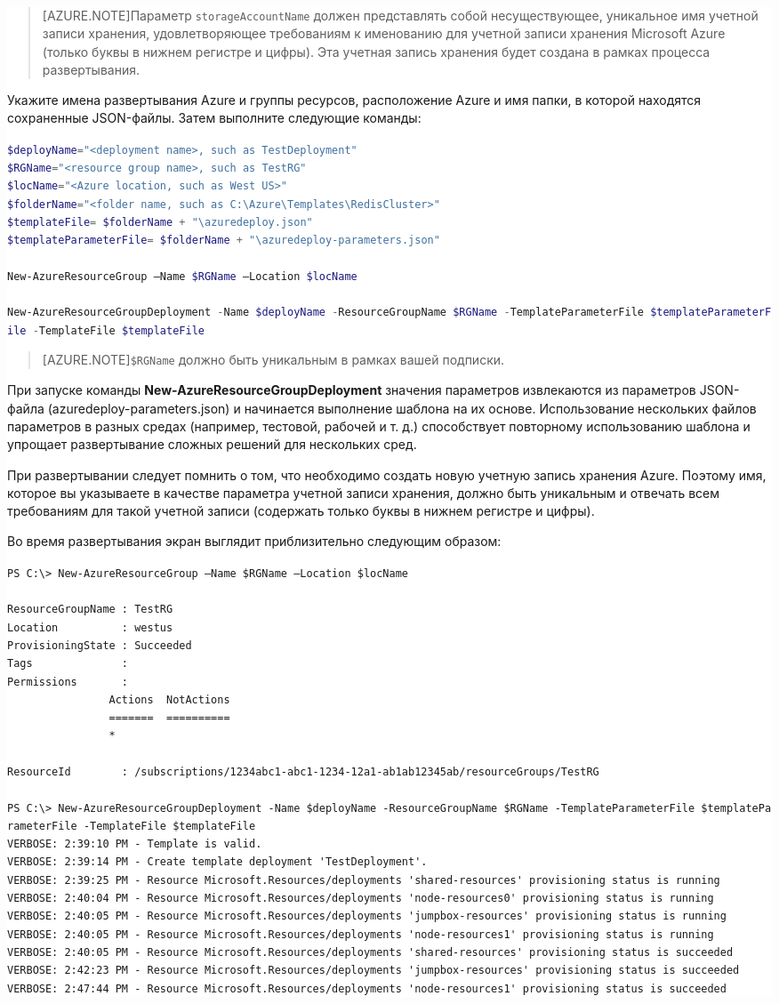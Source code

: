 >[AZURE.NOTE]Параметр `storageAccountName` должен представлять собой несуществующее, уникальное имя учетной записи хранения, удовлетворяющее требованиям к именованию для учетной записи хранения Microsoft Azure (только буквы в нижнем регистре и цифры). Эта учетная запись хранения будет создана в рамках процесса развертывания.

Укажите имена развертывания Azure и группы ресурсов, расположение Azure и имя папки, в которой находятся сохраненные JSON-файлы. Затем выполните следующие команды:

```powershell
$deployName="<deployment name>, such as TestDeployment"
$RGName="<resource group name>, such as TestRG"
$locName="<Azure location, such as West US>"
$folderName="<folder name, such as C:\Azure\Templates\RedisCluster>"
$templateFile= $folderName + "\azuredeploy.json"
$templateParameterFile= $folderName + "\azuredeploy-parameters.json"

New-AzureResourceGroup –Name $RGName –Location $locName

New-AzureResourceGroupDeployment -Name $deployName -ResourceGroupName $RGName -TemplateParameterFile $templateParameterFile -TemplateFile $templateFile
```

>[AZURE.NOTE]`$RGName` должно быть уникальным в рамках вашей подписки.

При запуске команды **New-AzureResourceGroupDeployment** значения параметров извлекаются из параметров JSON-файла (azuredeploy-parameters.json) и начинается выполнение шаблона на их основе. Использование нескольких файлов параметров в разных средах (например, тестовой, рабочей и т. д.) способствует повторному использованию шаблона и упрощает развертывание сложных решений для нескольких сред.

При развертывании следует помнить о том, что необходимо создать новую учетную запись хранения Azure. Поэтому имя, которое вы указываете в качестве параметра учетной записи хранения, должно быть уникальным и отвечать всем требованиям для такой учетной записи (содержать только буквы в нижнем регистре и цифры).

Во время развертывания экран выглядит приблизительно следующим образом:

	PS C:\> New-AzureResourceGroup –Name $RGName –Location $locName

	ResourceGroupName : TestRG
	Location          : westus
	ProvisioningState : Succeeded
	Tags              :
	Permissions       :
                    Actions  NotActions
                    =======  ==========
                    *

	ResourceId        : /subscriptions/1234abc1-abc1-1234-12a1-ab1ab12345ab/resourceGroups/TestRG

	PS C:\> New-AzureResourceGroupDeployment -Name $deployName -ResourceGroupName $RGName -TemplateParameterFile $templateParameterFile -TemplateFile $templateFile
	VERBOSE: 2:39:10 PM - Template is valid.
	VERBOSE: 2:39:14 PM - Create template deployment 'TestDeployment'.
	VERBOSE: 2:39:25 PM - Resource Microsoft.Resources/deployments 'shared-resources' provisioning status is running
	VERBOSE: 2:40:04 PM - Resource Microsoft.Resources/deployments 'node-resources0' provisioning status is running
	VERBOSE: 2:40:05 PM - Resource Microsoft.Resources/deployments 'jumpbox-resources' provisioning status is running
	VERBOSE: 2:40:05 PM - Resource Microsoft.Resources/deployments 'node-resources1' provisioning status is running
	VERBOSE: 2:40:05 PM - Resource Microsoft.Resources/deployments 'shared-resources' provisioning status is succeeded
	VERBOSE: 2:42:23 PM - Resource Microsoft.Resources/deployments 'jumpbox-resources' provisioning status is succeeded
	VERBOSE: 2:47:44 PM - Resource Microsoft.Resources/deployments 'node-resources1' provisioning status is succeeded